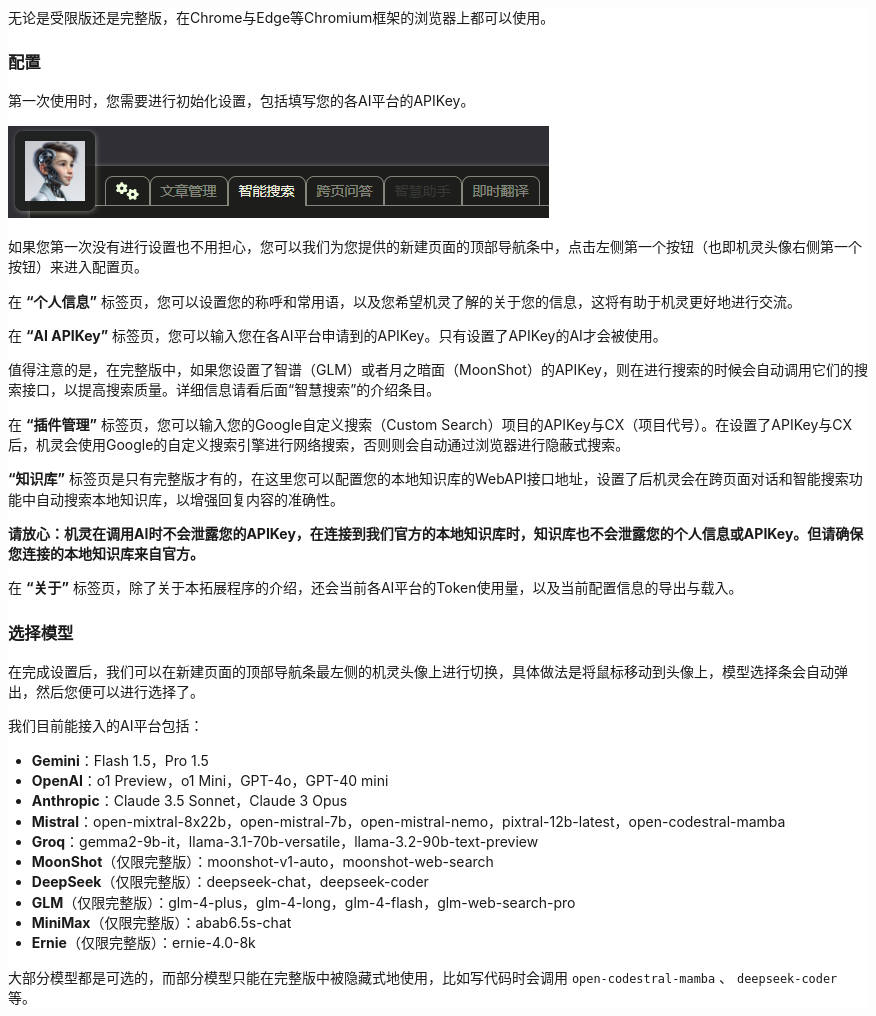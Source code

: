 无论是受限版还是完整版，在Chrome与Edge等Chromium框架的浏览器上都可以使用。

### 配置

第一次使用时，您需要进行初始化设置，包括填写您的各AI平台的APIKey。

![](./assets/readmezh2.png)

如果您第一次没有进行设置也不用担心，您可以我们为您提供的新建页面的顶部导航条中，点击左侧第一个按钮（也即机灵头像右侧第一个按钮）来进入配置页。

在 **“个人信息”** 标签页，您可以设置您的称呼和常用语，以及您希望机灵了解的关于您的信息，这将有助于机灵更好地进行交流。

在 **“AI APIKey”** 标签页，您可以输入您在各AI平台申请到的APIKey。只有设置了APIKey的AI才会被使用。

值得注意的是，在完整版中，如果您设置了智谱（GLM）或者月之暗面（MoonShot）的APIKey，则在进行搜索的时候会自动调用它们的搜索接口，以提高搜索质量。详细信息请看后面“智慧搜索”的介绍条目。

在 **“插件管理”** 标签页，您可以输入您的Google自定义搜索（Custom Search）项目的APIKey与CX（项目代号）。在设置了APIKey与CX后，机灵会使用Google的自定义搜索引擎进行网络搜索，否则则会自动通过浏览器进行隐蔽式搜索。

**“知识库”** 标签页是只有完整版才有的，在这里您可以配置您的本地知识库的WebAPI接口地址，设置了后机灵会在跨页面对话和智能搜索功能中自动搜索本地知识库，以增强回复内容的准确性。

**请放心：机灵在调用AI时不会泄露您的APIKey，在连接到我们官方的本地知识库时，知识库也不会泄露您的个人信息或APIKey。但请确保您连接的本地知识库来自官方。**

在 **“关于”** 标签页，除了关于本拓展程序的介绍，还会当前各AI平台的Token使用量，以及当前配置信息的导出与载入。

### 选择模型

在完成设置后，我们可以在新建页面的顶部导航条最左侧的机灵头像上进行切换，具体做法是将鼠标移动到头像上，模型选择条会自动弹出，然后您便可以进行选择了。

我们目前能接入的AI平台包括：

- **Gemini**：Flash 1.5，Pro 1.5
- **OpenAI**：o1 Preview，o1 Mini，GPT-4o，GPT-40 mini
- **Anthropic**：Claude 3.5 Sonnet，Claude 3 Opus
- **Mistral**：open-mixtral-8x22b，open-mistral-7b，open-mistral-nemo，pixtral-12b-latest，open-codestral-mamba
- **Groq**：gemma2-9b-it，llama-3.1-70b-versatile，llama-3.2-90b-text-preview
- **MoonShot**（仅限完整版）：moonshot-v1-auto，moonshot-web-search
- **DeepSeek**（仅限完整版）：deepseek-chat，deepseek-coder
- **GLM**（仅限完整版）：glm-4-plus，glm-4-long，glm-4-flash，glm-web-search-pro
- **MiniMax**（仅限完整版）：abab6.5s-chat
- **Ernie**（仅限完整版）：ernie-4.0-8k

大部分模型都是可选的，而部分模型只能在完整版中被隐藏式地使用，比如写代码时会调用 `open-codestral-mamba` 、 `deepseek-coder` 等。
